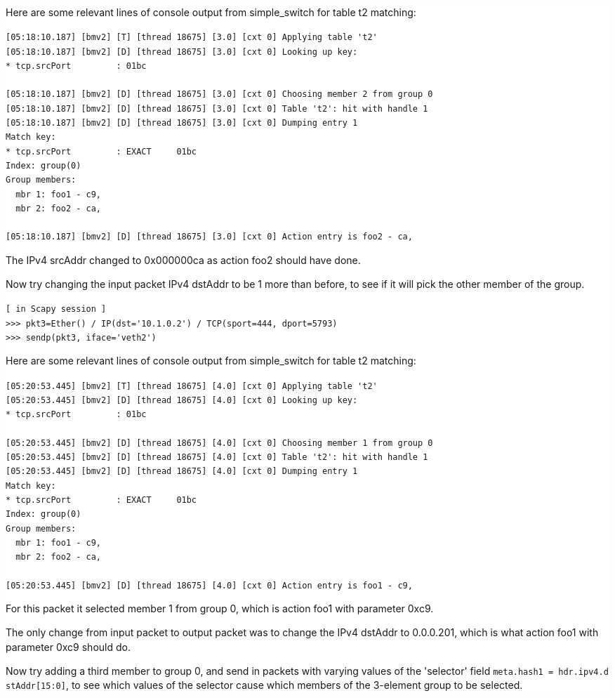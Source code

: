 Here are some relevant lines of console output from simple_switch for
table t2 matching:

    [05:18:10.187] [bmv2] [T] [thread 18675] [3.0] [cxt 0] Applying table 't2'
    [05:18:10.187] [bmv2] [D] [thread 18675] [3.0] [cxt 0] Looking up key:
    * tcp.srcPort         : 01bc
    
    [05:18:10.187] [bmv2] [D] [thread 18675] [3.0] [cxt 0] Choosing member 2 from group 0
    [05:18:10.187] [bmv2] [D] [thread 18675] [3.0] [cxt 0] Table 't2': hit with handle 1
    [05:18:10.187] [bmv2] [D] [thread 18675] [3.0] [cxt 0] Dumping entry 1
    Match key:
    * tcp.srcPort         : EXACT     01bc
    Index: group(0)
    Group members:
      mbr 1: foo1 - c9,
      mbr 2: foo2 - ca,
    
    [05:18:10.187] [bmv2] [D] [thread 18675] [3.0] [cxt 0] Action entry is foo2 - ca,

The IPv4 srcAddr changed to 0x000000ca as action foo2 should have done.

Now try changing the input packet IPv4 dstAddr to be 1 more than
before, to see if it will pick the other member of the group.

    [ in Scapy session ]
    >>> pkt3=Ether() / IP(dst='10.1.0.2') / TCP(sport=444, dport=5793)
    >>> sendp(pkt3, iface='veth2')

Here are some relevant lines of console output from simple_switch for
table t2 matching:

    [05:20:53.445] [bmv2] [T] [thread 18675] [4.0] [cxt 0] Applying table 't2'
    [05:20:53.445] [bmv2] [D] [thread 18675] [4.0] [cxt 0] Looking up key:
    * tcp.srcPort         : 01bc
    
    [05:20:53.445] [bmv2] [D] [thread 18675] [4.0] [cxt 0] Choosing member 1 from group 0
    [05:20:53.445] [bmv2] [D] [thread 18675] [4.0] [cxt 0] Table 't2': hit with handle 1
    [05:20:53.445] [bmv2] [D] [thread 18675] [4.0] [cxt 0] Dumping entry 1
    Match key:
    * tcp.srcPort         : EXACT     01bc
    Index: group(0)
    Group members:
      mbr 1: foo1 - c9,
      mbr 2: foo2 - ca,
    
    [05:20:53.445] [bmv2] [D] [thread 18675] [4.0] [cxt 0] Action entry is foo1 - c9,

For this packet it selected member 1 from group 0, which is action
foo1 with parameter 0xc9.

The only change from input packet to output packet was to change the
IPv4 dstAddr to 0.0.0.201, which is what action foo1 with parameter
0xc9 should do.

Now try adding a third member to group 0, and send in packets with
varying values of the 'selector' field `meta.hash1 =
hdr.ipv4.dstAddr[15:0]`, to see which values of the selector cause
which members of the 3-element group to be selected.
